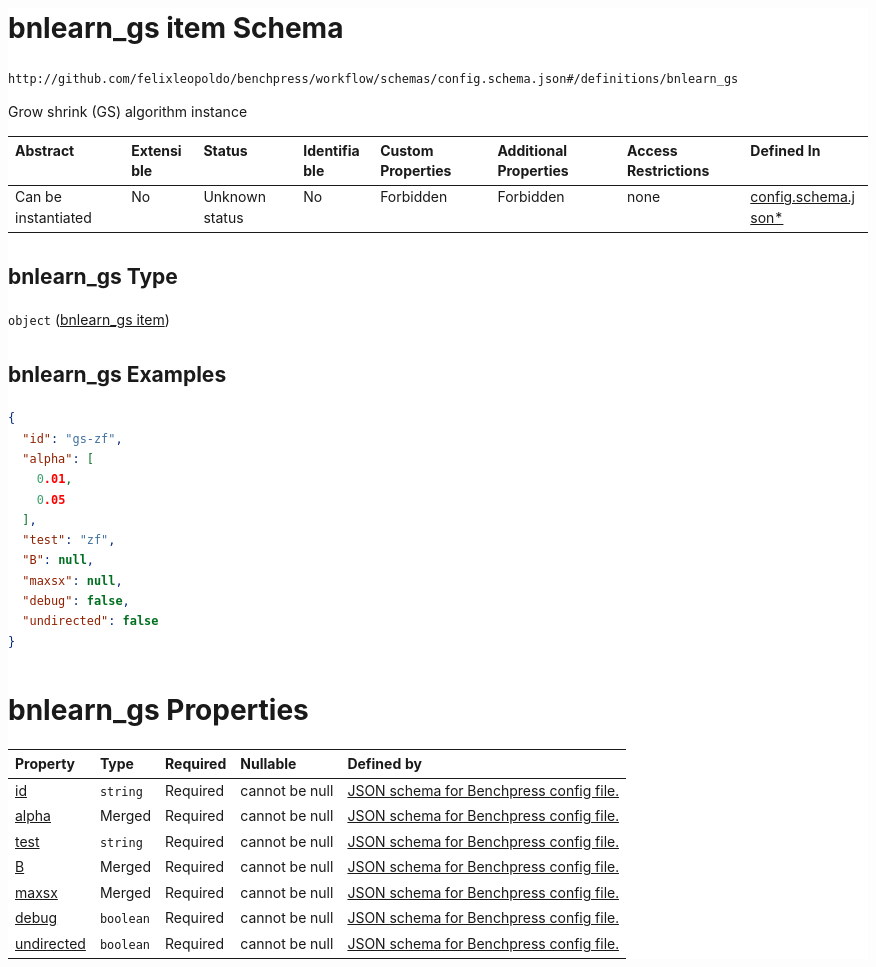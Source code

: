 # bnlearn_gs item Schema

```txt
http://github.com/felixleopoldo/benchpress/workflow/schemas/config.schema.json#/definitions/bnlearn_gs
```

Grow shrink (GS) algorithm instance

| Abstract            | Extensible | Status         | Identifiable | Custom Properties | Additional Properties | Access Restrictions | Defined In                                                       |
| :------------------ | :--------- | :------------- | :----------- | :---------------- | :-------------------- | :------------------ | :--------------------------------------------------------------- |
| Can be instantiated | No         | Unknown status | No           | Forbidden         | Forbidden             | none                | [config.schema.json*](config.schema.json "open original schema") |

## bnlearn_gs Type

`object` ([bnlearn_gs item](config-definitions-bnlearn_gs-item.md))

## bnlearn_gs Examples

```json
{
  "id": "gs-zf",
  "alpha": [
    0.01,
    0.05
  ],
  "test": "zf",
  "B": null,
  "maxsx": null,
  "debug": false,
  "undirected": false
}
```

# bnlearn_gs Properties

| Property                  | Type      | Required | Nullable       | Defined by                                                                                                                                                                                                                            |
| :------------------------ | :-------- | :------- | :------------- | :------------------------------------------------------------------------------------------------------------------------------------------------------------------------------------------------------------------------------------ |
| [id](#id)                 | `string`  | Required | cannot be null | [JSON schema for Benchpress config file.](config-definitions-bnlearn_gs-item-properties-id.md "http://github.com/felixleopoldo/benchpress/workflow/schemas/config.schema.json#/definitions/bnlearn_gs/properties/id")                 |
| [alpha](#alpha)           | Merged    | Required | cannot be null | [JSON schema for Benchpress config file.](config-definitions-flexprob.md "http://github.com/felixleopoldo/benchpress/workflow/schemas/config.schema.json#/definitions/bnlearn_gs/properties/alpha")                                   |
| [test](#test)             | `string`  | Required | cannot be null | [JSON schema for Benchpress config file.](config-definitions-bnlearn_gs-item-properties-test.md "http://github.com/felixleopoldo/benchpress/workflow/schemas/config.schema.json#/definitions/bnlearn_gs/properties/test")             |
| [B](#b)                   | Merged    | Required | cannot be null | [JSON schema for Benchpress config file.](config-definitions-npn-negative-integer-or-null.md "http://github.com/felixleopoldo/benchpress/workflow/schemas/config.schema.json#/definitions/bnlearn_gs/properties/B")                   |
| [maxsx](#maxsx)           | Merged    | Required | cannot be null | [JSON schema for Benchpress config file.](config-definitions-npn-negative-integer-or-null.md "http://github.com/felixleopoldo/benchpress/workflow/schemas/config.schema.json#/definitions/bnlearn_gs/properties/maxsx")               |
| [debug](#debug)           | `boolean` | Required | cannot be null | [JSON schema for Benchpress config file.](config-definitions-bnlearn_gs-item-properties-debug.md "http://github.com/felixleopoldo/benchpress/workflow/schemas/config.schema.json#/definitions/bnlearn_gs/properties/debug")           |
| [undirected](#undirected) | `boolean` | Required | cannot be null | [JSON schema for Benchpress config file.](config-definitions-bnlearn_gs-item-properties-undirected.md "http://github.com/felixleopoldo/benchpress/workflow/schemas/config.schema.json#/definitions/bnlearn_gs/properties/undirected") |
